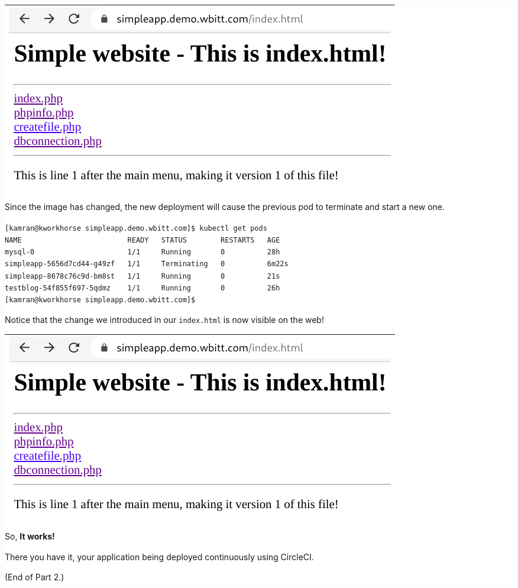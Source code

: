 | ![images/ci_29.png](images/ci_29.png) |
| ------------------------------------- |


Since the image has changed, the new deployment will cause the previous pod to terminate and start a new one. 
```
[kamran@kworkhorse simpleapp.demo.wbitt.com]$ kubectl get pods
NAME                         READY   STATUS        RESTARTS   AGE
mysql-0                      1/1     Running       0          28h
simpleapp-5656d7cd44-g49zf   1/1     Terminating   0          6m22s
simpleapp-8678c76c9d-bm8st   1/1     Running       0          21s
testblog-54f855f697-5qdmz    1/1     Running       0          26h
[kamran@kworkhorse simpleapp.demo.wbitt.com]$ 
```

Notice that the change we introduced in our `index.html` is now visible on the web!

| ![images/ci_29.png](images/ci_29.png) |
| ------------------------------------- |

So, **It works!**

There you have it, your application being deployed continuously using CircleCI.

(End of Part 2.)

